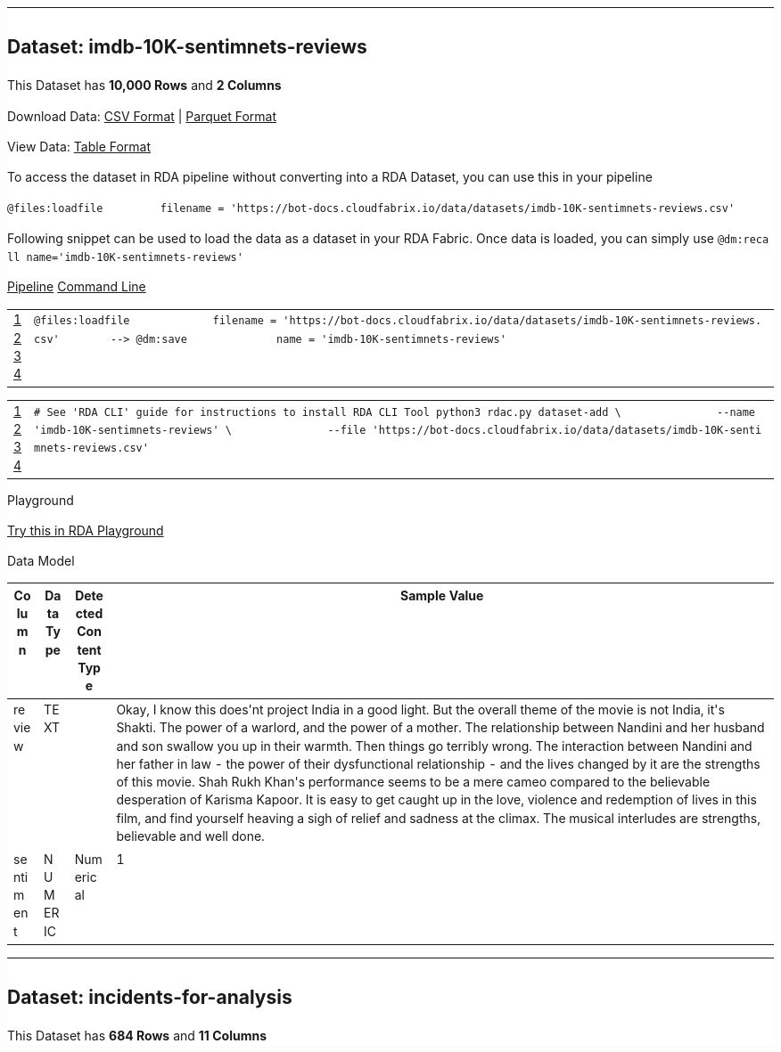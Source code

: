   
  

* * *

Dataset: imdb-10K-sentimnets-reviews
------------------------------------

This Dataset has **10,000 Rows** and **2 Columns**

Download Data: [CSV Format](/data/datasets/imdb-10K-sentimnets-reviews.csv)
 | [Parquet Format](/data/datasets/imdb-10K-sentimnets-reviews.parquet)

View Data: [Table Format](/data/datasets/imdb-10K-sentimnets-reviews.html)

To access the dataset in RDA pipeline without converting into a RDA Dataset, you can use this in your pipeline

  `@files:loadfile         filename = 'https://bot-docs.cloudfabrix.io/data/datasets/imdb-10K-sentimnets-reviews.csv'`

Following snippet can be used to load the data as a dataset in your RDA Fabric. Once data is loaded, you can simply use `@dm:recall name='imdb-10K-sentimnets-reviews'`

[Pipeline](#__tabbed_18_1)
[Command Line](#__tabbed_18_2)

|     |     |
| --- | --- |
| [1](#__codelineno-34-1)<br>[2](#__codelineno-34-2)<br>[3](#__codelineno-34-3)<br>[4](#__codelineno-34-4) | `@files:loadfile             filename = 'https://bot-docs.cloudfabrix.io/data/datasets/imdb-10K-sentimnets-reviews.csv'        --> @dm:save              name = 'imdb-10K-sentimnets-reviews'` |

|     |     |
| --- | --- |
| [1](#__codelineno-35-1)<br>[2](#__codelineno-35-2)<br>[3](#__codelineno-35-3)<br>[4](#__codelineno-35-4) | `# See 'RDA CLI' guide for instructions to install RDA CLI Tool python3 rdac.py dataset-add \               --name 'imdb-10K-sentimnets-reviews' \               --file 'https://bot-docs.cloudfabrix.io/data/datasets/imdb-10K-sentimnets-reviews.csv'` |

Playground

[Try this in RDA Playground](https://cfxplayground.cloudfabrix.io/rdac/playground/home?snippet=dataset_imdb-10K-sentimnets-reviews)

  

Data Model

| Column | Data Type | Detected Content Type | Sample Value |
| --- | --- | --- | --- |
| review | TEXT |     | Okay, I know this does'nt project India in a good light. But the overall theme of the movie is not India, it's Shakti. The power of a warlord, and the power of a mother. The relationship between Nandini and her husband and son swallow you up in their warmth. Then things go terribly wrong. The interaction between Nandini and her father in law - the power of their dysfunctional relationship - and the lives changed by it are the strengths of this movie. Shah Rukh Khan's performance seems to be a mere cameo compared to the believable desperation of Karisma Kapoor. It is easy to get caught up in the love, violence and redemption of lives in this film, and find yourself heaving a sigh of relief and sadness at the climax. The musical interludes are strengths, believable and well done. |
| sentiment | NUMERIC | Numerical | 1   |

  
  

* * *

Dataset: incidents-for-analysis
-------------------------------

This Dataset has **684 Rows** and **11 Columns**
